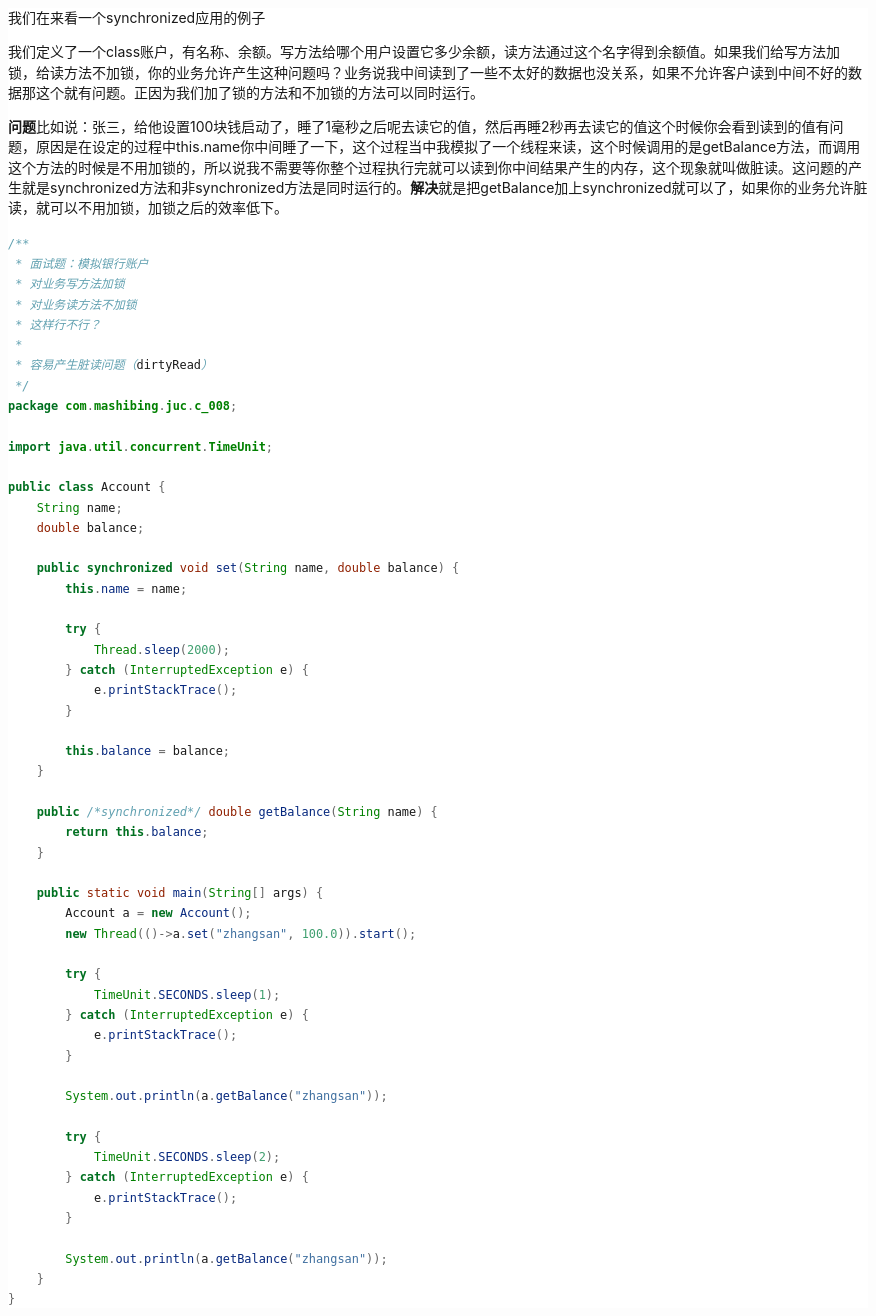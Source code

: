 

我们在来看一个synchronized应用的例子

我们定义了一个class账户，有名称、余额。写方法给哪个用户设置它多少余额，读方法通过这个名字得到余额值。如果我们给写方法加锁，给读方法不加锁，你的业务允许产生这种问题吗？业务说我中间读到了一些不太好的数据也没关系，如果不允许客户读到中间不好的数据那这个就有问题。正因为我们加了锁的方法和不加锁的方法可以同时运行。

**问题**比如说：张三，给他设置100块钱启动了，睡了1毫秒之后呢去读它的值，然后再睡2秒再去读它的值这个时候你会看到读到的值有问题，原因是在设定的过程中this.name你中间睡了一下，这个过程当中我模拟了一个线程来读，这个时候调用的是getBalance方法，而调用这个方法的时候是不用加锁的，所以说我不需要等你整个过程执行完就可以读到你中间结果产生的内存，这个现象就叫做脏读。这问题的产生就是synchronized方法和非synchronized方法是同时运行的。**解决**就是把getBalance加上synchronized就可以了，如果你的业务允许脏读，就可以不用加锁，加锁之后的效率低下。

```java
/**
 * 面试题：模拟银行账户
 * 对业务写方法加锁
 * 对业务读方法不加锁
 * 这样行不行？
 *
 * 容易产生脏读问题（dirtyRead）
 */
package com.mashibing.juc.c_008;

import java.util.concurrent.TimeUnit;

public class Account {
	String name;
	double balance;
	
	public synchronized void set(String name, double balance) {
		this.name = name;

		try {
			Thread.sleep(2000);
		} catch (InterruptedException e) {
			e.printStackTrace();
		}
		
		this.balance = balance;
	}
	
	public /*synchronized*/ double getBalance(String name) {
		return this.balance;
	}
	
	public static void main(String[] args) {
		Account a = new Account();
		new Thread(()->a.set("zhangsan", 100.0)).start();
		
		try {
			TimeUnit.SECONDS.sleep(1);
		} catch (InterruptedException e) {
			e.printStackTrace();
		}
		
		System.out.println(a.getBalance("zhangsan"));
		
		try {
			TimeUnit.SECONDS.sleep(2);
		} catch (InterruptedException e) {
			e.printStackTrace();
		}
		
		System.out.println(a.getBalance("zhangsan"));
	}
}
```